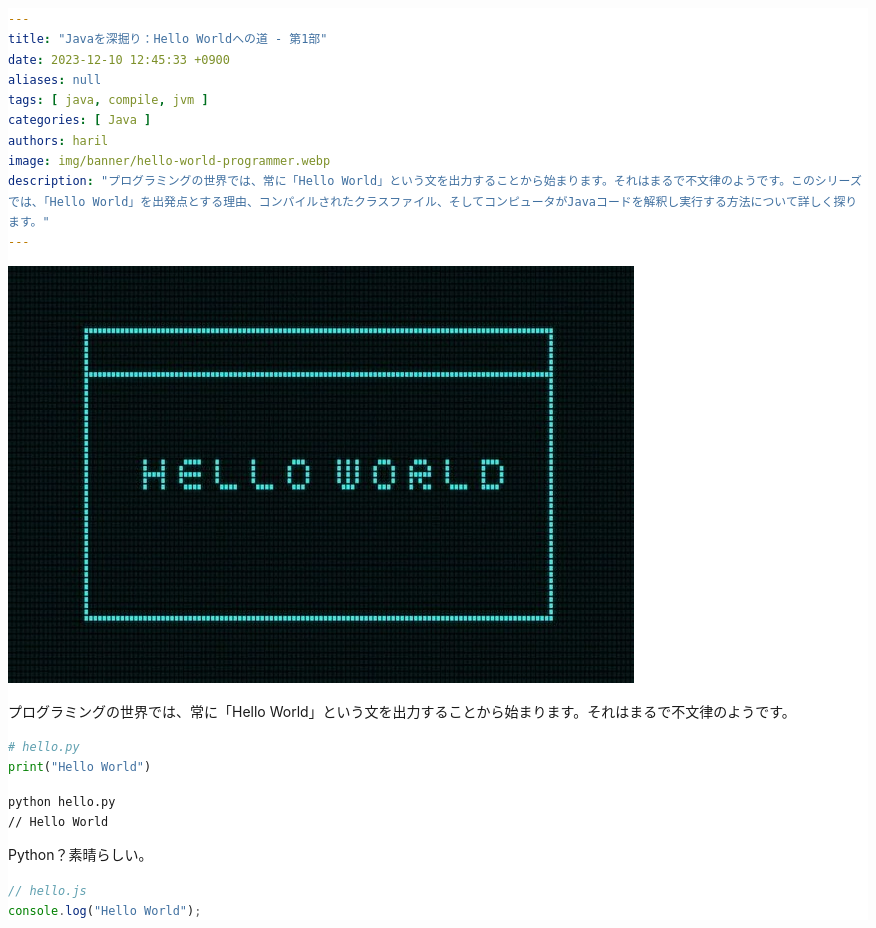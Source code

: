 ```yaml
---
title: "Javaを深掘り：Hello Worldへの道 - 第1部"
date: 2023-12-10 12:45:33 +0900
aliases: null
tags: [ java, compile, jvm ]
categories: [ Java ]
authors: haril
image: img/banner/hello-world-programmer.webp
description: "プログラミングの世界では、常に「Hello World」という文を出力することから始まります。それはまるで不文律のようです。このシリーズでは、「Hello World」を出発点とする理由、コンパイルされたクラスファイル、そしてコンピュータがJavaコードを解釈し実行する方法について詳しく探ります。"
---
```


![banner](./hello-world-programmer.webp)

プログラミングの世界では、常に「Hello World」という文を出力することから始まります。それはまるで不文律のようです。

```python
# hello.py
print("Hello World")
```

```bash
python hello.py
// Hello World
```

Python？素晴らしい。

```js
// hello.js
console.log("Hello World");
```


[^fn-nth-1]: [Life Coding Python](https://www.opentutorials.org/course/4769)
[^fn-nth-2]: [Life Coding Python](https://www.opentutorials.org/course/4769)
[^fn-nth-3]: https://www3.ntu.edu.sg/home/ehchua/programming/java/J3d_String.html